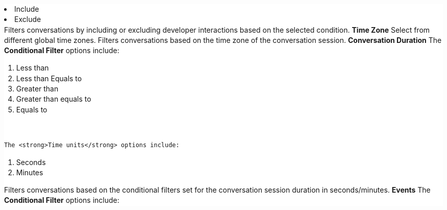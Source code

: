 <li>Include

<li>Exclude
</li>
</ol>
   </td>
   <td>
    Filters conversations by including or excluding developer interactions based on the selected condition.
   </td>
  </tr>
  <tr>
   <td>
    <strong>Time Zone</strong>
   </td>
   <td>
    Select from different global time zones.
   </td>
   <td>
    Filters conversations based on the time zone of the conversation session.
   </td>
  </tr>
  <tr>
   <td>
    <strong>Conversation Duration</strong>
   </td>
   <td>
    The <strong>Conditional Filter</strong> options include:
<ol>

<li>Less than</li>

<li>Less than Equals to</li>

<li>Greater than</li>

<li>Greater than equals to</li>

<li>Equals to</li></ol>
<br>

    The <strong>Time units</strong> options include:
<ol>

<li>Seconds</li>

<li>Minutes</li>
</ol>
</li>
</ol>
   </td>
   <td>
    Filters conversations based on the conditional filters set for the conversation session duration in seconds/minutes.
   </td>
  </tr>
  <tr>
   <td>
    <strong>Events</strong>
   </td>
   <td>
    The <strong>Conditional Filter</strong> options include:
<ol>
